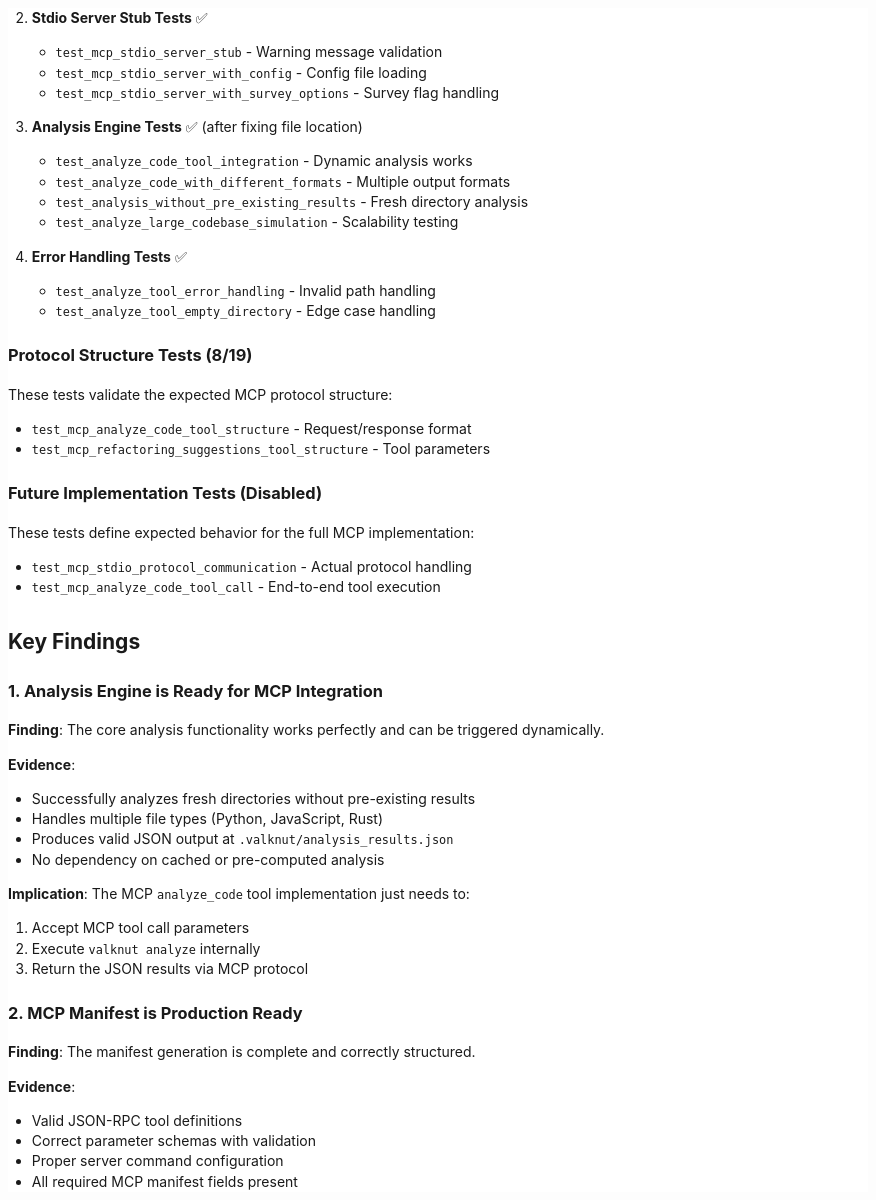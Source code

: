 2. **Stdio Server Stub Tests** ✅
   - `test_mcp_stdio_server_stub` - Warning message validation
   - `test_mcp_stdio_server_with_config` - Config file loading  
   - `test_mcp_stdio_server_with_survey_options` - Survey flag handling

3. **Analysis Engine Tests** ✅ (after fixing file location)
   - `test_analyze_code_tool_integration` - Dynamic analysis works
   - `test_analyze_code_with_different_formats` - Multiple output formats
   - `test_analysis_without_pre_existing_results` - Fresh directory analysis
   - `test_analyze_large_codebase_simulation` - Scalability testing

4. **Error Handling Tests** ✅
   - `test_analyze_tool_error_handling` - Invalid path handling
   - `test_analyze_tool_empty_directory` - Edge case handling

### Protocol Structure Tests (8/19)

These tests validate the expected MCP protocol structure:

- `test_mcp_analyze_code_tool_structure` - Request/response format
- `test_mcp_refactoring_suggestions_tool_structure` - Tool parameters

### Future Implementation Tests (Disabled)

These tests define expected behavior for the full MCP implementation:

- `test_mcp_stdio_protocol_communication` - Actual protocol handling
- `test_mcp_analyze_code_tool_call` - End-to-end tool execution

## Key Findings

### 1. Analysis Engine is Ready for MCP Integration

**Finding**: The core analysis functionality works perfectly and can be triggered dynamically.

**Evidence**: 
- Successfully analyzes fresh directories without pre-existing results
- Handles multiple file types (Python, JavaScript, Rust)
- Produces valid JSON output at `.valknut/analysis_results.json`
- No dependency on cached or pre-computed analysis

**Implication**: The MCP `analyze_code` tool implementation just needs to:
1. Accept MCP tool call parameters
2. Execute `valknut analyze` internally
3. Return the JSON results via MCP protocol

### 2. MCP Manifest is Production Ready

**Finding**: The manifest generation is complete and correctly structured.

**Evidence**:
- Valid JSON-RPC tool definitions
- Correct parameter schemas with validation
- Proper server command configuration
- All required MCP manifest fields present
